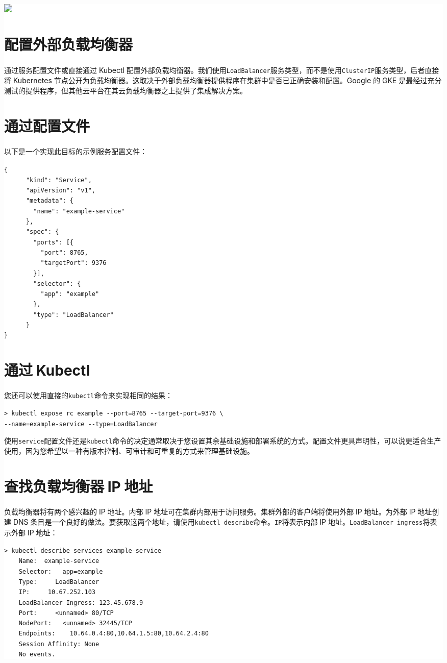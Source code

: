 ![](https://github.com/OpenDocCN/freelearn-devops-pt2-zh/raw/master/docs/ms-k8s/img/d05c30c7-b23a-45ce-a923-c55debcda637.png)

# 配置外部负载均衡器

通过服务配置文件或直接通过 Kubectl 配置外部负载均衡器。我们使用`LoadBalancer`服务类型，而不是使用`ClusterIP`服务类型，后者直接将 Kubernetes 节点公开为负载均衡器。这取决于外部负载均衡器提供程序在集群中是否已正确安装和配置。Google 的 GKE 是最经过充分测试的提供程序，但其他云平台在其云负载均衡器之上提供了集成解决方案。

# 通过配置文件

以下是一个实现此目标的示例服务配置文件：

```
{ 
      "kind": "Service", 
      "apiVersion": "v1", 
      "metadata": { 
        "name": "example-service" 
      }, 
      "spec": { 
        "ports": [{ 
          "port": 8765, 
          "targetPort": 9376 
        }], 
        "selector": { 
          "app": "example" 
        }, 
        "type": "LoadBalancer" 
      } 
} 
```

# 通过 Kubectl

您还可以使用直接的`kubectl`命令来实现相同的结果：

```
> kubectl expose rc example --port=8765 --target-port=9376 \
--name=example-service --type=LoadBalancer  
```

使用`service`配置文件还是`kubectl`命令的决定通常取决于您设置其余基础设施和部署系统的方式。配置文件更具声明性，可以说更适合生产使用，因为您希望以一种有版本控制、可审计和可重复的方式来管理基础设施。

# 查找负载均衡器 IP 地址

负载均衡器将有两个感兴趣的 IP 地址。内部 IP 地址可在集群内部用于访问服务。集群外部的客户端将使用外部 IP 地址。为外部 IP 地址创建 DNS 条目是一个良好的做法。要获取这两个地址，请使用`kubectl describe`命令。`IP`将表示内部 IP 地址。`LoadBalancer ingress`将表示外部 IP 地址：

```
> kubectl describe services example-service
    Name:  example-service
    Selector:   app=example
    Type:     LoadBalancer
    IP:     10.67.252.103
    LoadBalancer Ingress: 123.45.678.9
    Port:     <unnamed> 80/TCP
    NodePort:   <unnamed> 32445/TCP
    Endpoints:    10.64.0.4:80,10.64.1.5:80,10.64.2.4:80
    Session Affinity: None
    No events.
```
